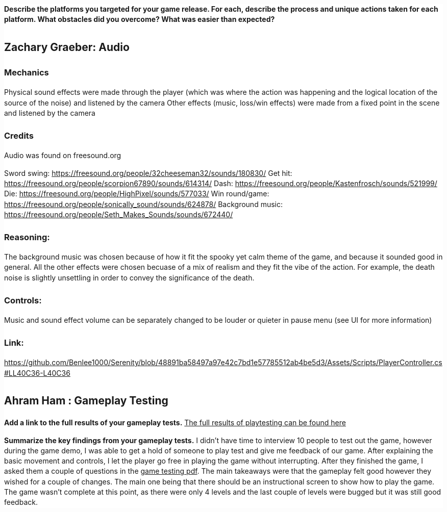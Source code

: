 **Describe the platforms you targeted for your game release. For each, describe the process and unique actions taken for each platform. What obstacles did you overcome? What was easier than expected?**

## Zachary Graeber: Audio
### Mechanics
Physical sound effects were made through the player (which was where the action was happening and the logical location of the source of the noise) and listened by the camera
Other effects (music, loss/win effects) were made from a fixed point in the scene and listened by the camera

### Credits
Audio was found on freesound.org

Sword swing: https://freesound.org/people/32cheeseman32/sounds/180830/
Get hit: https://freesound.org/people/scorpion67890/sounds/614314/
Dash: https://freesound.org/people/Kastenfrosch/sounds/521999/
Die: https://freesound.org/people/HighPixel/sounds/577033/
Win round/game: https://freesound.org/people/sonically_sound/sounds/624878/
Background music: https://freesound.org/people/Seth_Makes_Sounds/sounds/672440/

### Reasoning:
The background music was chosen because of how it fit the spooky yet calm theme of the game, and because it sounded good in general. All the other effects were chosen becuase of a mix of realism and they fit the vibe of the action. For example, the death noise is slightly unsettling in order to convey the significance of the death.

### Controls:
Music and sound effect volume can be separately changed to be louder or quieter in pause menu (see UI for more information)

### Link:
https://github.com/Benlee1000/Serenity/blob/48891ba58497a97e42c7bd1e57785512ab4be5d3/Assets/Scripts/PlayerController.cs#LL40C36-L40C36

## Ahram Ham : Gameplay Testing

**Add a link to the full results of your gameplay tests.**
[The full results of playtesting can be found here](https://docs.google.com/document/d/1itomTK0TprLcbF0yv7M-vQmB3NAFYdXZ213846b0qp8/edit?usp=sharing)

**Summarize the key findings from your gameplay tests.**
I didn’t have time to interview 10 people to test out the game, however during the game demo, I was able to get a hold of someone to play test and give me feedback of our game. After explaining the basic movement and controls, I let the player go free in playing the game without interrupting. After they finished the game, I asked them a couple of questions in the [game testing pdf](https://docs.google.com/document/d/1itomTK0TprLcbF0yv7M-vQmB3NAFYdXZ213846b0qp8/edit?usp=sharing). The main takeaways were that the gameplay felt good however they wished for a couple of changes. The main one being that there should be an instructional screen to show how to play the game. The game wasn’t complete at this point, as there were only 4 levels and the last couple of levels were bugged but it was still good feedback.
